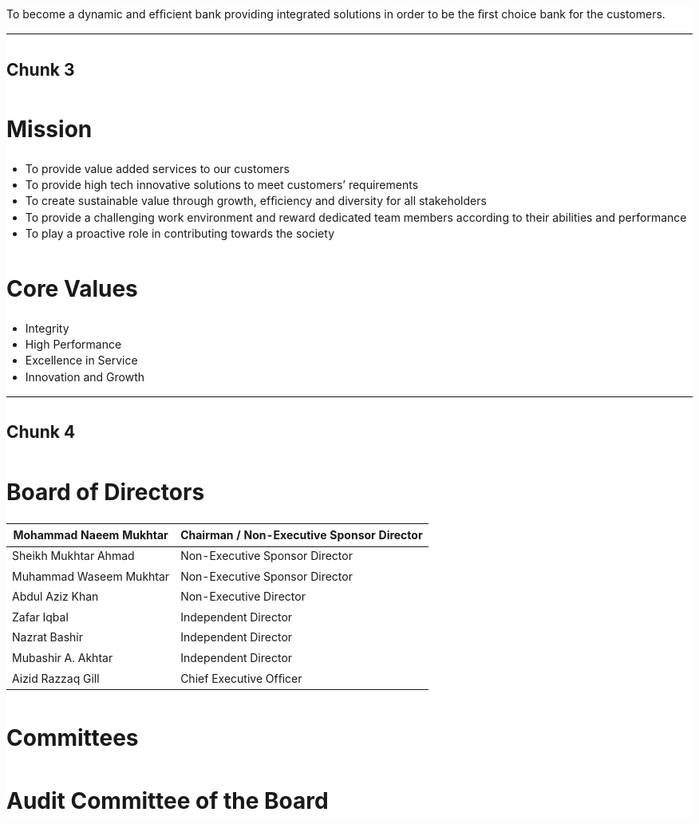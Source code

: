 To become a dynamic and efﬁcient bank providing integrated solutions in order to be the ﬁrst choice bank for the customers.

---

## Chunk 3

# Mission

- To provide value added services to our customers
- To provide high tech innovative solutions to meet customers’ requirements
- To create sustainable value through growth, efﬁciency and diversity for all stakeholders
- To provide a challenging work environment and reward dedicated team members according to their abilities and performance
- To play a proactive role in contributing towards the society

# Core Values

- Integrity
- High Performance
- Excellence in Service
- Innovation and Growth

---

## Chunk 4

# Board of Directors

|Mohammad Naeem Mukhtar|Chairman / Non-Executive Sponsor Director|
|---|---|
|Sheikh Mukhtar Ahmad|Non-Executive Sponsor Director|
|Muhammad Waseem Mukhtar|Non-Executive Sponsor Director|
|Abdul Aziz Khan|Non-Executive Director|
|Zafar Iqbal|Independent Director|
|Nazrat Bashir|Independent Director|
|Mubashir A. Akhtar|Independent Director|
|Aizid Razzaq Gill|Chief Executive Ofﬁcer|

# Committees

# Audit Committee of the Board
